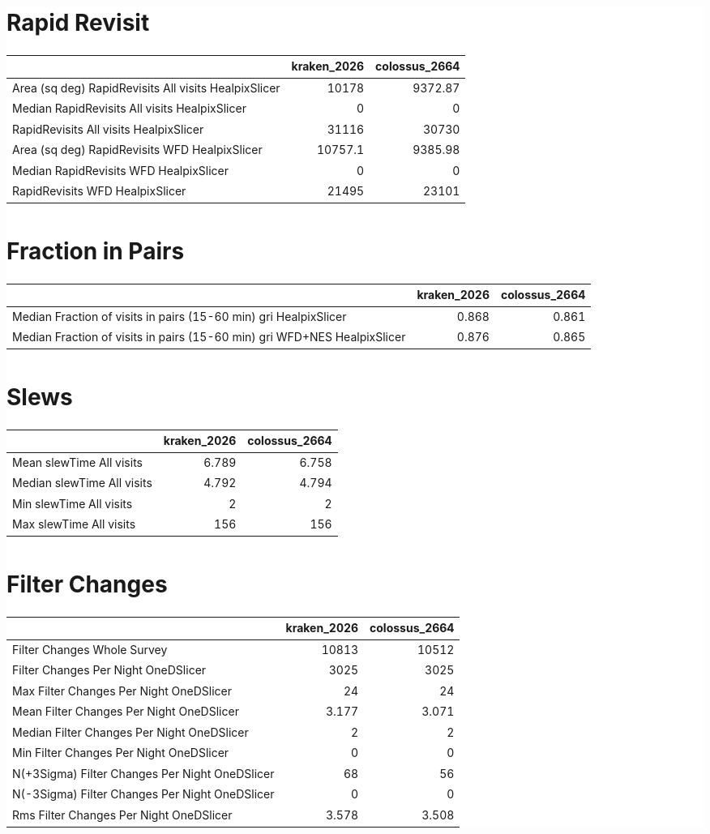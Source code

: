 # Rapid Revisit
|                                                      |   kraken_2026 |   colossus_2664 |
|:-----------------------------------------------------|--------------:|----------------:|
| Area (sq deg) RapidRevisits All visits HealpixSlicer |       10178   |         9372.87 |
| Median RapidRevisits All visits HealpixSlicer        |           0   |            0    |
| RapidRevisits All visits HealpixSlicer               |       31116   |        30730    |
| Area (sq deg) RapidRevisits WFD HealpixSlicer        |       10757.1 |         9385.98 |
| Median RapidRevisits WFD HealpixSlicer               |           0   |            0    |
| RapidRevisits WFD HealpixSlicer                      |       21495   |        23101    |

# Fraction in Pairs
|                                                                          |   kraken_2026 |   colossus_2664 |
|:-------------------------------------------------------------------------|--------------:|----------------:|
| Median Fraction of visits in pairs (15-60 min) gri HealpixSlicer         |         0.868 |           0.861 |
| Median Fraction of visits in pairs (15-60 min) gri WFD+NES HealpixSlicer |         0.876 |           0.865 |

# Slews
|                            |   kraken_2026 |   colossus_2664 |
|:---------------------------|--------------:|----------------:|
| Mean slewTime All visits   |         6.789 |           6.758 |
| Median slewTime All visits |         4.792 |           4.794 |
| Min slewTime All visits    |         2     |           2     |
| Max slewTime All visits    |       156     |         156     |

# Filter Changes
|                                                |   kraken_2026 |   colossus_2664 |
|:-----------------------------------------------|--------------:|----------------:|
| Filter Changes Whole Survey                    |     10813     |       10512     |
| Filter Changes Per Night OneDSlicer            |      3025     |        3025     |
| Max Filter Changes Per Night OneDSlicer        |        24     |          24     |
| Mean Filter Changes Per Night OneDSlicer       |         3.177 |           3.071 |
| Median Filter Changes Per Night OneDSlicer     |         2     |           2     |
| Min Filter Changes Per Night OneDSlicer        |         0     |           0     |
| N(+3Sigma) Filter Changes Per Night OneDSlicer |        68     |          56     |
| N(-3Sigma) Filter Changes Per Night OneDSlicer |         0     |           0     |
| Rms Filter Changes Per Night OneDSlicer        |         3.578 |           3.508 |
